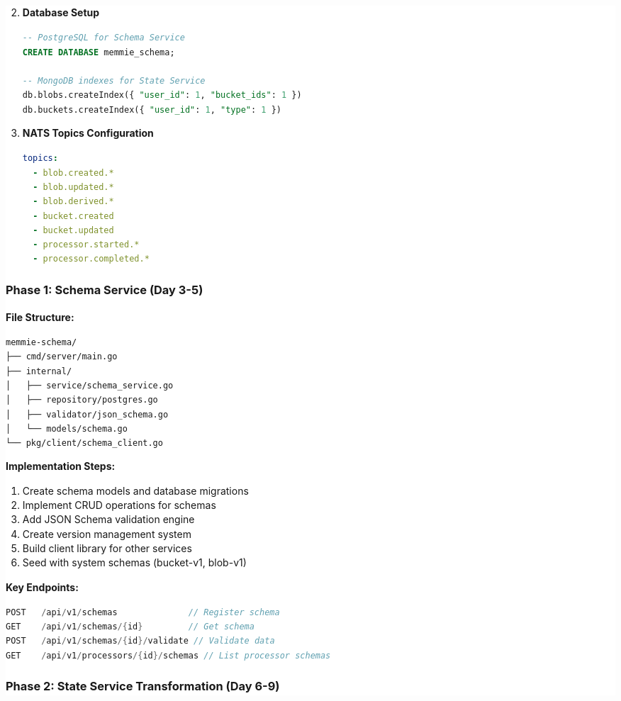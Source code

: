 2. **Database Setup**
   ```sql
   -- PostgreSQL for Schema Service
   CREATE DATABASE memmie_schema;
   
   -- MongoDB indexes for State Service
   db.blobs.createIndex({ "user_id": 1, "bucket_ids": 1 })
   db.buckets.createIndex({ "user_id": 1, "type": 1 })
   ```

3. **NATS Topics Configuration**
   ```yaml
   topics:
     - blob.created.*
     - blob.updated.*
     - blob.derived.*
     - bucket.created
     - bucket.updated
     - processor.started.*
     - processor.completed.*
   ```

### Phase 1: Schema Service (Day 3-5)

**File Structure:**
```
memmie-schema/
├── cmd/server/main.go
├── internal/
│   ├── service/schema_service.go
│   ├── repository/postgres.go
│   ├── validator/json_schema.go
│   └── models/schema.go
└── pkg/client/schema_client.go
```

**Implementation Steps:**
1. Create schema models and database migrations
2. Implement CRUD operations for schemas
3. Add JSON Schema validation engine
4. Create version management system
5. Build client library for other services
6. Seed with system schemas (bucket-v1, blob-v1)

**Key Endpoints:**
```go
POST   /api/v1/schemas              // Register schema
GET    /api/v1/schemas/{id}         // Get schema
POST   /api/v1/schemas/{id}/validate // Validate data
GET    /api/v1/processors/{id}/schemas // List processor schemas
```

### Phase 2: State Service Transformation (Day 6-9)
